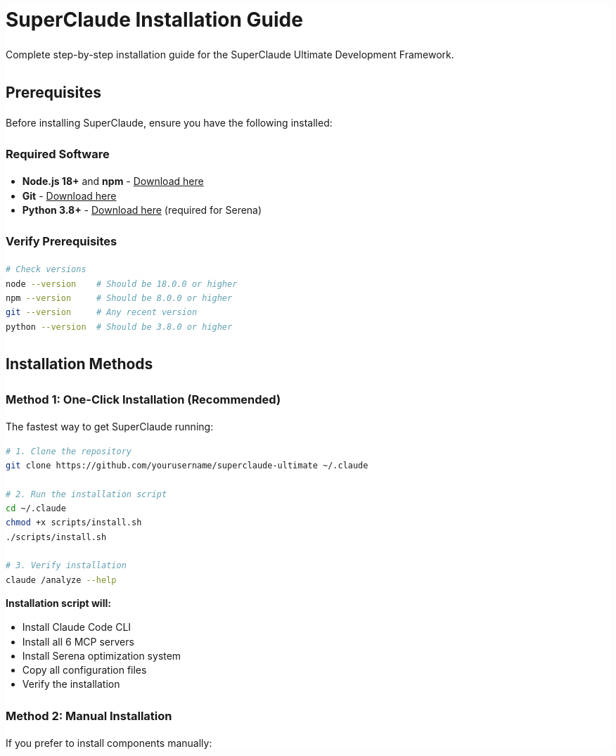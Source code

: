 # SuperClaude Installation Guide

Complete step-by-step installation guide for the SuperClaude Ultimate Development Framework.

## Prerequisites

Before installing SuperClaude, ensure you have the following installed:

### Required Software
- **Node.js 18+** and **npm** - [Download here](https://nodejs.org/)
- **Git** - [Download here](https://git-scm.com/)
- **Python 3.8+** - [Download here](https://python.org/) (required for Serena)

### Verify Prerequisites
```bash
# Check versions
node --version    # Should be 18.0.0 or higher
npm --version     # Should be 8.0.0 or higher  
git --version     # Any recent version
python --version  # Should be 3.8.0 or higher
```

## Installation Methods

### Method 1: One-Click Installation (Recommended)

The fastest way to get SuperClaude running:

```bash
# 1. Clone the repository
git clone https://github.com/yourusername/superclaude-ultimate ~/.claude

# 2. Run the installation script
cd ~/.claude
chmod +x scripts/install.sh
./scripts/install.sh

# 3. Verify installation
claude /analyze --help
```

**Installation script will:**
- Install Claude Code CLI
- Install all 6 MCP servers
- Install Serena optimization system
- Copy all configuration files
- Verify the installation

### Method 2: Manual Installation

If you prefer to install components manually:
